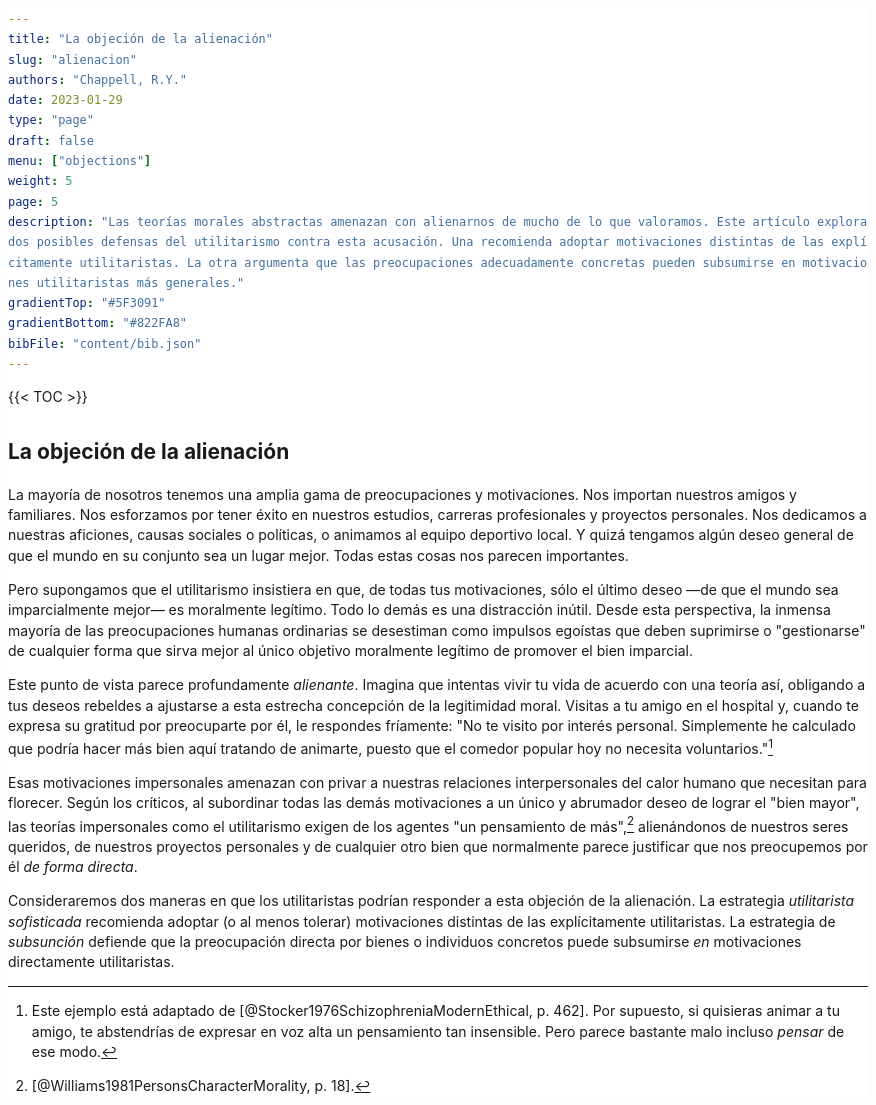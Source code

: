```yaml
---
title: "La objeción de la alienación"
slug: "alienacion"
authors: "Chappell, R.Y."
date: 2023-01-29
type: "page"
draft: false
menu: ["objections"]
weight: 5
page: 5
description: "Las teorías morales abstractas amenazan con alienarnos de mucho de lo que valoramos. Este artículo explora dos posibles defensas del utilitarismo contra esta acusación. Una recomienda adoptar motivaciones distintas de las explícitamente utilitaristas. La otra argumenta que las preocupaciones adecuadamente concretas pueden subsumirse en motivaciones utilitaristas más generales."
gradientTop: "#5F3091"
gradientBottom: "#822FA8"
bibFile: "content/bib.json"
---
```


{{< TOC >}}

## La objeción de la alienación

La mayoría de nosotros tenemos una amplia gama de preocupaciones y motivaciones. Nos importan nuestros amigos y familiares. Nos esforzamos por tener éxito en nuestros estudios, carreras profesionales y proyectos personales. Nos dedicamos a nuestras aficiones, causas sociales o políticas, o animamos al equipo deportivo local. Y quizá tengamos algún deseo general de que el mundo en su conjunto sea un lugar mejor. Todas estas cosas nos parecen importantes.

Pero supongamos que el utilitarismo insistiera en que, de todas tus motivaciones, sólo el último deseo —de que el mundo sea imparcialmente mejor— es moralmente legítimo. Todo lo demás es una distracción inútil. Desde esta perspectiva, la inmensa mayoría de las preocupaciones humanas ordinarias se desestiman como impulsos egoístas que deben suprimirse o "gestionarse" de cualquier forma que sirva mejor al único objetivo moralmente legítimo de promover el bien imparcial.

Este punto de vista parece profundamente _alienante_. Imagina que intentas vivir tu vida de acuerdo con una teoría así, obligando a tus deseos rebeldes a ajustarse a esta estrecha concepción de la legitimidad moral. Visitas a tu amigo en el hospital y, cuando te expresa su gratitud por preocuparte por él, le respondes fríamente: "No te visito por interés personal. Simplemente he calculado que podría hacer más bien aquí tratando de animarte, puesto que el comedor popular hoy no necesita voluntarios."[^1]

Esas motivaciones impersonales amenazan con privar a nuestras relaciones interpersonales del calor humano que necesitan para florecer. Según los críticos, al subordinar todas las demás motivaciones a un único y abrumador deseo de lograr el "bien mayor", las teorías impersonales como el utilitarismo exigen de los agentes "un pensamiento de más",[^2] alienándonos de nuestros seres queridos, de nuestros proyectos personales y de cualquier otro bien que normalmente parece justificar que nos preocupemos por él _de forma directa_.

Consideraremos dos maneras en que los utilitaristas podrían responder a esta objeción de la alienación. La estrategia _utilitarista sofisticada_ recomienda adoptar (o al menos tolerar) motivaciones distintas de las explícitamente utilitaristas. La estrategia de _subsunción_ defiende que la preocupación directa por bienes o individuos concretos puede subsumirse _en_ motivaciones directamente utilitaristas.


[^1]: Este ejemplo está adaptado de [@Stocker1976SchizophreniaModernEthical, p. 462]. Por supuesto, si quisieras animar a tu amigo, te abstendrías de expresar en voz alta un pensamiento tan insensible. Pero parece bastante malo incluso _pensar_ de ese modo.
[^2]: [@Williams1981PersonsCharacterMorality, p. 18].
[^3]: [@Railton1984AlienationConsequentialismDemands, p. 153].
[^4]: [@Railton1984AlienationConsequentialismDemands, p. 151].
[^5]: [@Stocker1976SchizophreniaModernEthical].
[^6]: Esto está relacionado con la distinción estándar del [utilitarismo multinivel](../elementos-y-tipos-de-utilitarismo.md#utilitarismo-multinivel-y-utilitarismo-de-un-solo-nivel) entre el _criterio de corrección_ y el _procedimiento de decisión_, pero difiere sutilmente de esa distinción. Los utilitaristas multinivel señalan que las heurísticas (como respetar los derechos) podrían ayudarnos a alcanzar mejor los objetivos utilitaristas, pero se trata de un mero cambio de estrategia, no de un cambio en lo que quieren en última instancia. Los utilitaristas sofisticados van más allá, adoptando objetivos no utilitaristas o deseos intrínsecos cuando ello puede dar buenos resultados. Esto introduce una desconexión entre la teoría y la _motivación_ que no se da necesariamente en el utilitarismo multinivel ordinario.
[^7]: [@Chappell2020RightWrongMakers].
[^8]: [@Chappell2015ValueReceptacles].
[^9]: En términos más generales, la estrategia de subsunción puede extenderse a cualquier bien de bienestar que el utilitarista reconozca como de valor intrínseco. Dependiendo de su [teoría del bienestar](../teorias-del-bienestar.md), esto podría incluir sólo la felicidad, sólo la satisfacción del deseo, o cualquier número de bienes supuestamente objetivos como la amistad, el conocimiento, etc.
[^10]: [@Railton1984AlienationConsequentialismDemands, p. 144]. Obsérvese que Railton utiliza el ejemplo del tenista en un contexto diferente (y con un contraste de motivación diferente) a cómo lo empleamos aquí.
[^11]: [@Pettit1986RestrictiveConsequentialism].